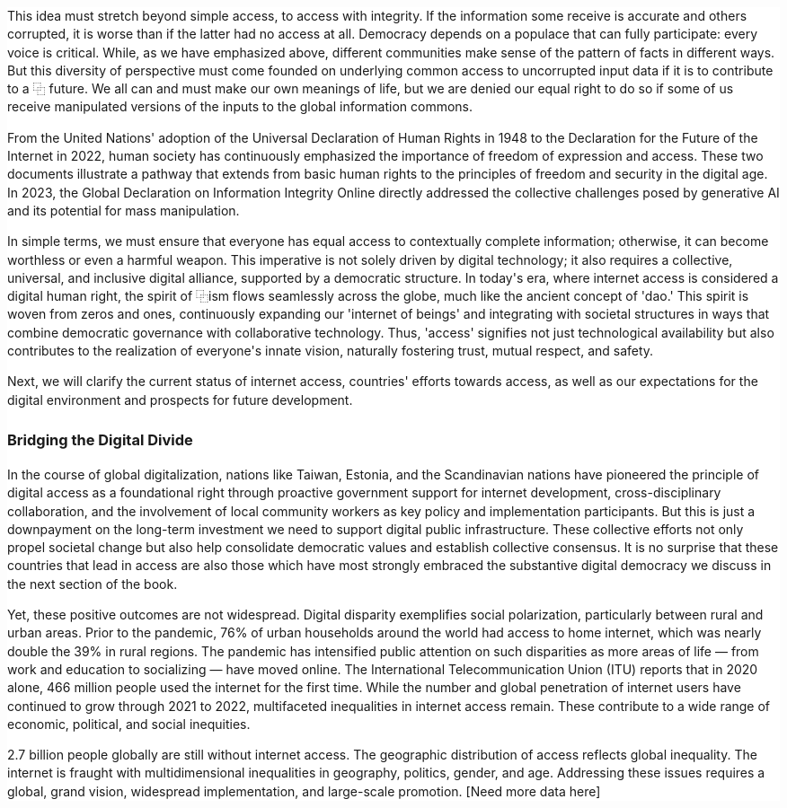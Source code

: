 This idea must stretch beyond simple access, to access with integrity. If the information some receive is accurate and others corrupted, it is worse than if the latter had no access at all. Democracy depends on a populace that can fully participate: every voice is critical. While, as we have emphasized above, different communities make sense of the pattern of facts in different ways.  But this diversity of perspective must come founded on underlying common access to uncorrupted input data if it is to contribute to a ⿻ future. We all can and must make our own meanings of life, but we are denied our equal right to do so if some of us receive manipulated versions of the inputs to the global information commons.

From the United Nations' adoption of the Universal Declaration of Human Rights in 1948 to the Declaration for the Future of the Internet in 2022, human society has continuously emphasized the importance of freedom of expression and access. These two documents illustrate a pathway that extends from basic human rights to the principles of freedom and security in the digital age. In 2023, the Global Declaration on Information Integrity Online directly addressed the collective challenges posed by generative AI and its potential for mass manipulation.

In simple terms, we must ensure that everyone has equal access to contextually complete information; otherwise, it can become worthless or even a harmful weapon. This imperative is not solely driven by digital technology; it also requires a collective, universal, and inclusive digital alliance, supported by a democratic structure. In today's era, where internet access is considered a digital human right, the spirit of ⿻ism flows seamlessly across the globe, much like the ancient concept of 'dao.' This spirit is woven from zeros and ones, continuously expanding our 'internet of beings' and integrating with societal structures in ways that combine democratic governance with collaborative technology. Thus, 'access' signifies not just technological availability but also contributes to the realization of everyone's innate vision, naturally fostering trust, mutual respect, and safety.

Next, we will clarify the current status of internet access, countries' efforts towards access, as well as our expectations for the digital environment and prospects for future development. 

### Bridging the Digital Divide

In the course of global digitalization, nations like Taiwan, Estonia, and the Scandinavian nations have pioneered the principle of digital access as a foundational right through proactive government support for internet development, cross-disciplinary collaboration, and the involvement of local community workers as key policy and implementation participants. But this is just a downpayment on the long-term investment we need to support digital public infrastructure. These collective efforts not only propel societal change but also help consolidate democratic values and establish collective consensus. It is no surprise that these countries that lead in access are also those which have most strongly embraced the substantive digital democracy we discuss in the next section of the book.

Yet, these positive outcomes are not widespread. Digital disparity exemplifies social polarization, particularly between rural and urban areas. Prior to the pandemic, 76% of urban households around the world had access to home internet, which was nearly double the 39% in rural regions. The pandemic has intensified public attention on such disparities as more areas of life — from work and education to socializing — have moved online. The International Telecommunication Union (ITU) reports that in 2020 alone, 466 million people used the internet for the first time. While the number and global penetration of internet users have continued to grow through 2021 to 2022, multifaceted inequalities in internet access remain. These contribute to a wide range of economic, political, and social inequities.

2.7 billion people globally are still without internet access. The geographic distribution of access reflects global inequality. The internet is fraught with multidimensional inequalities in geography, politics, gender, and age. Addressing these issues requires a global, grand vision, widespread implementation, and large-scale promotion. [Need more data here]


[^Diia]: Ukrainian Digital Minister Mykhailo Fedorov said, "[Diia is willing to share its code and UX/UI design methods with Estonia](https://mezha.media/2023/01/19/diia-mriik/)"